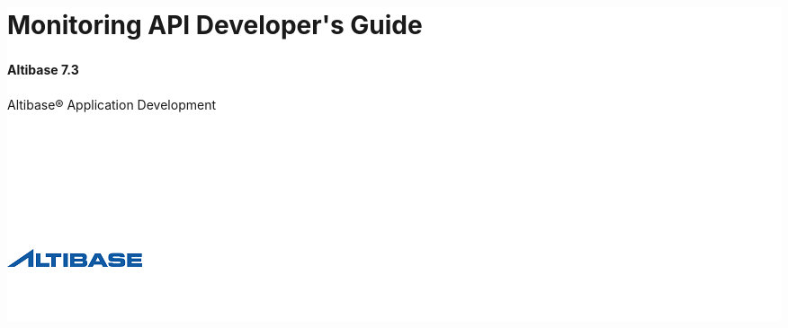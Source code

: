 Monitoring API Developer's Guide
================================

#### Altibase 7.3

Altibase® Application Development

<br><br><br><br><br><br>
 







































 

<div align="left">
    <img src="media/common/e5cfb3761673686d093a3b00c062fe7a.png">
</div>

<br><br> 

























